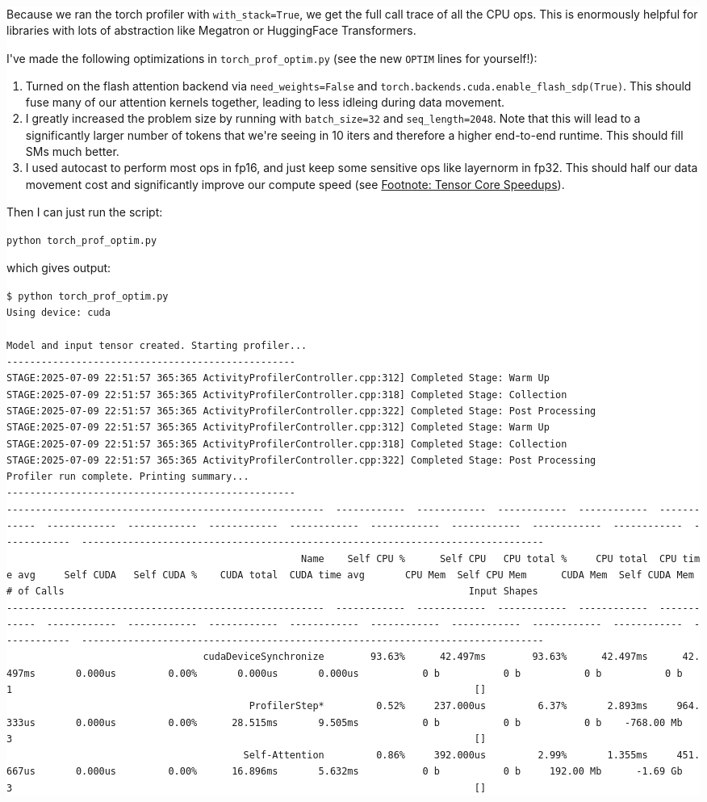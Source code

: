 
Because we ran the torch profiler with `with_stack=True`, we get the full call trace of all the CPU ops. This is enormously helpful for libraries with lots of abstraction like Megatron or HuggingFace Transformers. 

I've made the following optimizations in `torch_prof_optim.py` (see the new `OPTIM` lines for yourself!):
1. Turned on the flash attention backend via `need_weights=False` and `torch.backends.cuda.enable_flash_sdp(True)`. This should fuse many of our attention kernels together, leading to less idleing during data movement.
2. I greatly increased the problem size by running with `batch_size=32` and `seq_length=2048`. Note that this will lead to a significantly larger number of tokens that we're seeing in 10 iters and therefore a higher end-to-end runtime. This should fill SMs much better.
3. I used autocast to perform most ops in fp16, and just keep some sensitive ops like layernorm in fp32. This should half our data movement cost and significantly improve our compute speed (see [Footnote: Tensor Core Speedups](#footnote-tensor-core-speedups)).


Then I can just run the script:

```
python torch_prof_optim.py
```

which gives output:

```
$ python torch_prof_optim.py
Using device: cuda

Model and input tensor created. Starting profiler...
--------------------------------------------------
STAGE:2025-07-09 22:51:57 365:365 ActivityProfilerController.cpp:312] Completed Stage: Warm Up
STAGE:2025-07-09 22:51:57 365:365 ActivityProfilerController.cpp:318] Completed Stage: Collection
STAGE:2025-07-09 22:51:57 365:365 ActivityProfilerController.cpp:322] Completed Stage: Post Processing
STAGE:2025-07-09 22:51:57 365:365 ActivityProfilerController.cpp:312] Completed Stage: Warm Up
STAGE:2025-07-09 22:51:57 365:365 ActivityProfilerController.cpp:318] Completed Stage: Collection
STAGE:2025-07-09 22:51:57 365:365 ActivityProfilerController.cpp:322] Completed Stage: Post Processing
Profiler run complete. Printing summary...
--------------------------------------------------
-------------------------------------------------------  ------------  ------------  ------------  ------------  ------------  ------------  ------------  ------------  ------------  ------------  ------------  ------------  ------------  ------------  --------------------------------------------------------------------------------
                                                   Name    Self CPU %      Self CPU   CPU total %     CPU total  CPU time avg     Self CUDA   Self CUDA %    CUDA total  CUDA time avg       CPU Mem  Self CPU Mem      CUDA Mem  Self CUDA Mem    # of Calls                                                                      Input Shapes
-------------------------------------------------------  ------------  ------------  ------------  ------------  ------------  ------------  ------------  ------------  ------------  ------------  ------------  ------------  ------------  ------------  --------------------------------------------------------------------------------
                                  cudaDeviceSynchronize        93.63%      42.497ms        93.63%      42.497ms      42.497ms       0.000us         0.00%       0.000us       0.000us           0 b           0 b           0 b           0 b             1                                                                                []
                                          ProfilerStep*         0.52%     237.000us         6.37%       2.893ms     964.333us       0.000us         0.00%      28.515ms       9.505ms           0 b           0 b           0 b    -768.00 Mb             3                                                                                []
                                         Self-Attention         0.86%     392.000us         2.99%       1.355ms     451.667us       0.000us         0.00%      16.896ms       5.632ms           0 b           0 b     192.00 Mb      -1.69 Gb             3                                                                                []
```